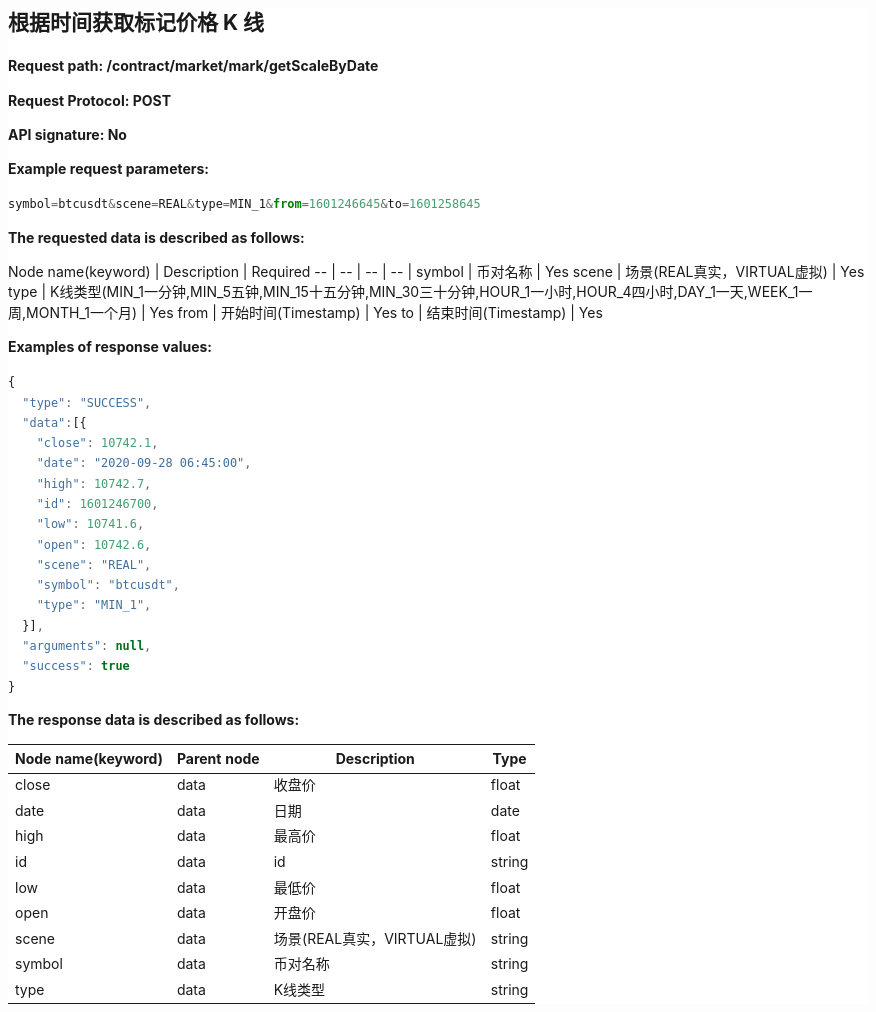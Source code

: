 ## 根据时间获取标记价格 K 线

**Request path: /contract/market/mark/getScaleByDate**

**Request Protocol: POST**

**API signature: No**

**Example request parameters:**

```js
symbol=btcusdt&scene=REAL&type=MIN_1&from=1601246645&to=1601258645
```

**The requested data is described as follows:**

Node name(keyword) | Description | Required
-- | -- | -- | -- |
symbol | 币对名称 | Yes
scene | 场景(REAL真实，VIRTUAL虚拟) | Yes
type | K线类型(MIN_1一分钟,MIN_5五钟,MIN_15十五分钟,MIN_30三十分钟,HOUR_1一小时,HOUR_4四小时,DAY_1一天,WEEK_1一周,MONTH_1一个月) | Yes
from | 开始时间(Timestamp) | Yes
to | 结束时间(Timestamp) | Yes

**Examples of response values:**

```js
{
  "type": "SUCCESS",
  "data":[{
    "close": 10742.1,
    "date": "2020-09-28 06:45:00",
    "high": 10742.7,
    "id": 1601246700,
    "low": 10741.6,
    "open": 10742.6,
    "scene": "REAL",
    "symbol": "btcusdt",
    "type": "MIN_1",
  }],
  "arguments": null,
  "success": true
}
```

**The response data is described as follows:**

Node name(keyword) | Parent node | Description | Type
-- | -- | -- | -- |
close | data | 收盘价 | float
date | data | 日期 | date
high | data | 最高价 | float
id | data | id | string
low | data | 最低价 | float
open | data | 开盘价 | float
scene | data | 场景(REAL真实，VIRTUAL虚拟) | string
symbol | data | 币对名称 | string
type | data | K线类型 | string
